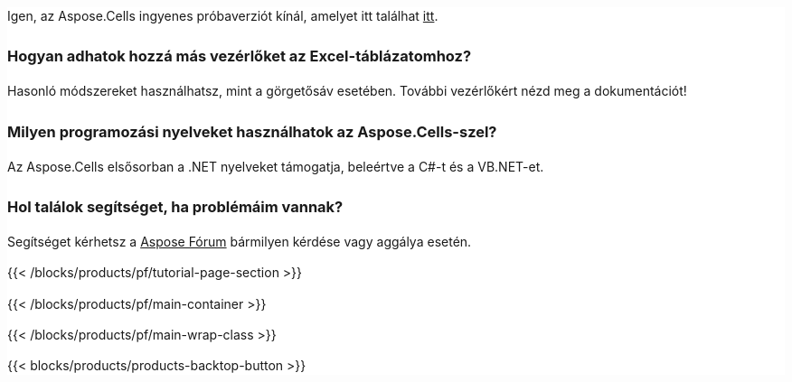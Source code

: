 Igen, az Aspose.Cells ingyenes próbaverziót kínál, amelyet itt találhat [itt](https://releases.aspose.com/).
### Hogyan adhatok hozzá más vezérlőket az Excel-táblázatomhoz?
Hasonló módszereket használhatsz, mint a görgetősáv esetében. További vezérlőkért nézd meg a dokumentációt!
### Milyen programozási nyelveket használhatok az Aspose.Cells-szel?
Az Aspose.Cells elsősorban a .NET nyelveket támogatja, beleértve a C#-t és a VB.NET-et.
### Hol találok segítséget, ha problémáim vannak?
Segítséget kérhetsz a [Aspose Fórum](https://forum.aspose.com/c/cells/9) bármilyen kérdése vagy aggálya esetén.

{{< /blocks/products/pf/tutorial-page-section >}}

{{< /blocks/products/pf/main-container >}}

{{< /blocks/products/pf/main-wrap-class >}}

{{< blocks/products/products-backtop-button >}}